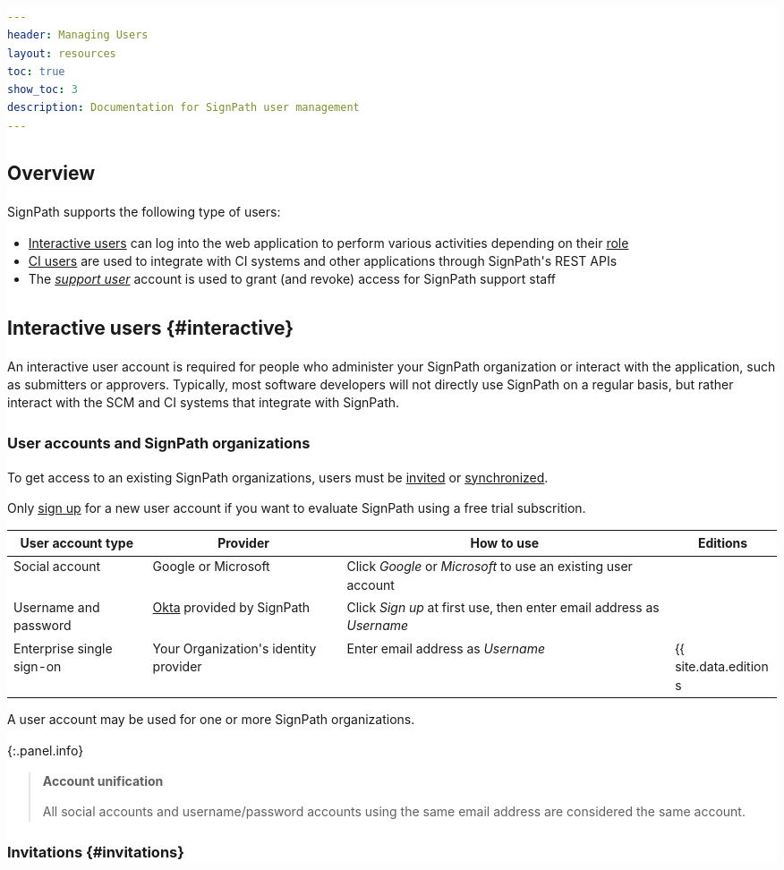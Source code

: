 ```yaml
---
header: Managing Users
layout: resources
toc: true
show_toc: 3
description: Documentation for SignPath user management
---
```


## Overview

SignPath supports the following type of users:

* [Interactive users](#interactive) can log into the web application to perform various activities depending on their [role](#roles)
* [CI users](#ci) are used to integrate with CI systems and other applications through SignPath's REST APIs
* The [*support user*](#support) account is used to grant (and revoke) access for SignPath support staff

## Interactive users {#interactive}

An interactive user account is required for people who administer your SignPath organization or interact with the application, such as submitters or approvers. Typically, most software developers will not directly use SignPath on a regular basis, but rather interact with the SCM and CI systems that integrate with SignPath.

### User accounts and SignPath organizations

To get access to an existing SignPath organizations, users must be [invited](#invitations) or [synchronized](#directory-sync).

Only [sign up][login page] for a new user account if you want to evaluate SignPath using a free trial subscrition.

| User account type         | Provider                              | How to use                            | Editions   
|---------------------------|---------------------------------------|---------------------------------------|------------
| Social account            | Google or Microsoft                   | Click _Google_ or _Microsoft_ to use an existing user account
| Username and password     | [Okta] provided by SignPath           | Click _Sign up_ at first use, then enter email address as _Username_
| Enterprise single sign-on | Your Organization's identity provider | Enter email address as _Username_     | {{ site.data.editions | where: "user_management.sso", "true" | map: "name" | join: ", " }}

A user account may be used for one or more SignPath organizations. 

{:.panel.info}
> **Account unification**
>
> All social accounts and username/password accounts using the same email address are considered the same account.

### Invitations {#invitations}


[Okta]: https://www.okta.com/
[login page]: https://login.signpath.io/